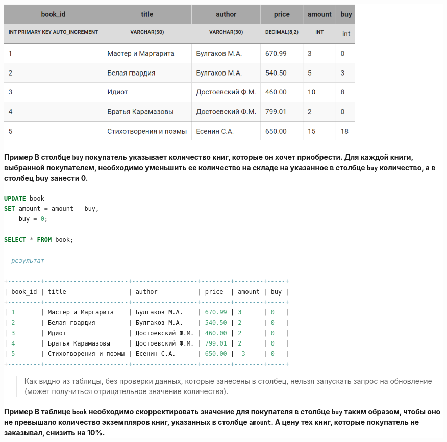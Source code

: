 <img src="img/s2.jpg" alt="drawing" style="width:80%; text-align:center"/>

#### **Пример** В столбце `buy` покупатель указывает количество книг, которые он хочет приобрести. Для каждой книги, выбранной покупателем, необходимо уменьшить ее количество на складе на указанное в столбце `buy` количество, а в столбец buy занести 0.

```SQL
UPDATE book 
SET amount = amount - buy,
    buy = 0;

SELECT * FROM book;

--результат

+---------+-----------------------+------------------+--------+--------+-----+
| book_id | title                 | author           | price  | amount | buy |
+---------+-----------------------+------------------+--------+--------+-----+
| 1       | Мастер и Маргарита    | Булгаков М.А.    | 670.99 | 3      | 0   |
| 2       | Белая гвардия         | Булгаков М.А.    | 540.50 | 2      | 0   |
| 3       | Идиот                 | Достоевский Ф.М. | 460.00 | 2      | 0   |
| 4       | Братья Карамазовы     | Достоевский Ф.М. | 799.01 | 2      | 0   |
| 5       | Стихотворения и поэмы | Есенин С.А.      | 650.00 | -3     | 0   |
+---------+-----------------------+------------------+--------+--------+-----+
```
> Как видно из таблицы, без проверки данных, которые занесены в столбец,  нельзя запускать запрос на обновление (может получиться отрицательное значение количества).

#### **Пример** В таблице `book` необходимо скорректировать значение для покупателя в столбце `buy` таким образом, чтобы оно не превышало количество экземпляров книг, указанных в столбце `amount`. А цену тех книг, которые покупатель не заказывал, снизить на 10%.
